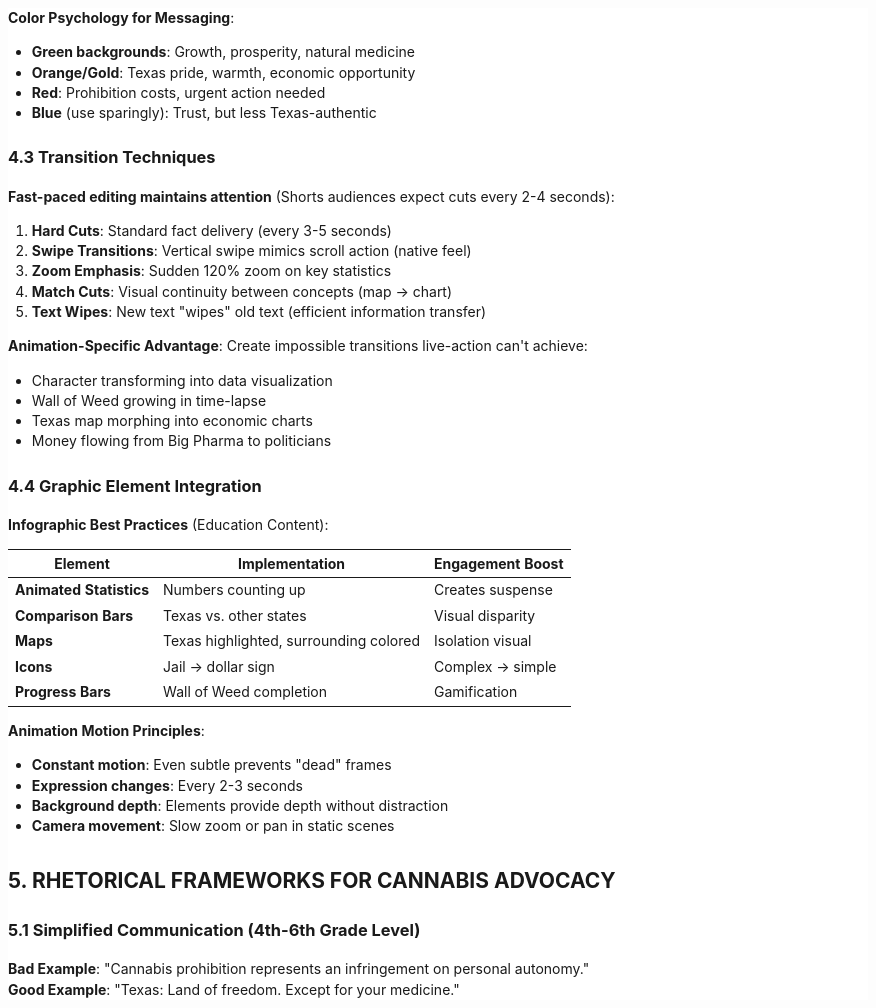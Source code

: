 **Color Psychology for Messaging**:

- **Green backgrounds**: Growth, prosperity, natural medicine
- **Orange/Gold**: Texas pride, warmth, economic opportunity
- **Red**: Prohibition costs, urgent action needed
- **Blue** (use sparingly): Trust, but less Texas-authentic

### 4.3 Transition Techniques

**Fast-paced editing maintains attention** (Shorts audiences expect cuts every 2-4 seconds):

1. **Hard Cuts**: Standard fact delivery (every 3-5 seconds)
2. **Swipe Transitions**: Vertical swipe mimics scroll action (native feel)
3. **Zoom Emphasis**: Sudden 120% zoom on key statistics
4. **Match Cuts**: Visual continuity between concepts (map → chart)
5. **Text Wipes**: New text "wipes" old text (efficient information transfer)

**Animation-Specific Advantage**:
Create impossible transitions live-action can't achieve:

- Character transforming into data visualization
- Wall of Weed growing in time-lapse
- Texas map morphing into economic charts
- Money flowing from Big Pharma to politicians

### 4.4 Graphic Element Integration

**Infographic Best Practices** (Education Content):

| Element | Implementation | Engagement Boost |
|---------|---------------|------------------|
| **Animated Statistics** | Numbers counting up | Creates suspense |
| **Comparison Bars** | Texas vs. other states | Visual disparity |
| **Maps** | Texas highlighted, surrounding colored | Isolation visual |
| **Icons** | Jail → dollar sign | Complex → simple |
| **Progress Bars** | Wall of Weed completion | Gamification |

**Animation Motion Principles**:

- **Constant motion**: Even subtle prevents "dead" frames
- **Expression changes**: Every 2-3 seconds
- **Background depth**: Elements provide depth without distraction
- **Camera movement**: Slow zoom or pan in static scenes

## 5. RHETORICAL FRAMEWORKS FOR CANNABIS ADVOCACY

### 5.1 Simplified Communication (4th-6th Grade Level)

**Bad Example**: "Cannabis prohibition represents an infringement on personal autonomy."  
**Good Example**: "Texas: Land of freedom. Except for your medicine."
